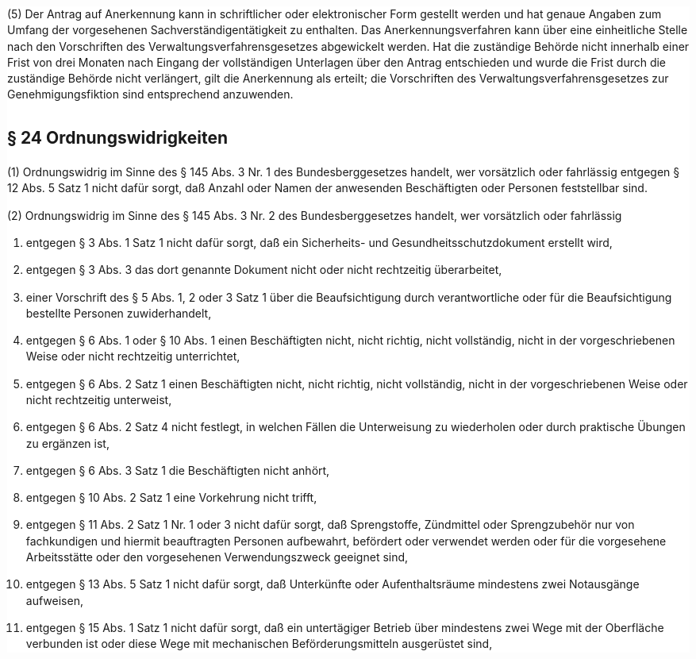 (5) Der Antrag auf Anerkennung kann in schriftlicher oder elektronischer Form gestellt werden und hat genaue Angaben zum Umfang der vorgesehenen Sachverständigentätigkeit zu enthalten. Das Anerkennungsverfahren kann über eine einheitliche Stelle nach den Vorschriften des Verwaltungsverfahrensgesetzes abgewickelt werden. Hat die zuständige Behörde nicht innerhalb einer Frist von drei Monaten nach Eingang der vollständigen Unterlagen über den Antrag entschieden und wurde die Frist durch die zuständige Behörde nicht verlängert, gilt die Anerkennung als erteilt; die Vorschriften des Verwaltungsverfahrensgesetzes zur Genehmigungsfiktion sind entsprechend anzuwenden.


## § 24 Ordnungswidrigkeiten

(1) Ordnungswidrig im Sinne des § 145 Abs. 3 Nr. 1 des Bundesberggesetzes handelt, wer vorsätzlich oder fahrlässig entgegen § 12 Abs. 5 Satz 1 nicht dafür sorgt, daß Anzahl oder Namen der anwesenden Beschäftigten oder Personen feststellbar sind.

(2) Ordnungswidrig im Sinne des § 145 Abs. 3 Nr. 2 des Bundesberggesetzes handelt, wer vorsätzlich oder fahrlässig

1.  entgegen § 3 Abs. 1 Satz 1 nicht dafür sorgt, daß ein Sicherheits- und Gesundheitsschutzdokument erstellt wird,


2.  entgegen § 3 Abs. 3 das dort genannte Dokument nicht oder nicht rechtzeitig überarbeitet,


3.  einer Vorschrift des § 5 Abs. 1, 2 oder 3 Satz 1 über die Beaufsichtigung durch verantwortliche oder für die Beaufsichtigung bestellte Personen zuwiderhandelt,


4.  entgegen § 6 Abs. 1 oder § 10 Abs. 1 einen Beschäftigten nicht, nicht richtig, nicht vollständig, nicht in der vorgeschriebenen Weise oder nicht rechtzeitig unterrichtet,


5.  entgegen § 6 Abs. 2 Satz 1 einen Beschäftigten nicht, nicht richtig, nicht vollständig, nicht in der vorgeschriebenen Weise oder nicht rechtzeitig unterweist,


6.  entgegen § 6 Abs. 2 Satz 4 nicht festlegt, in welchen Fällen die Unterweisung zu wiederholen oder durch praktische Übungen zu ergänzen ist,


7.  entgegen § 6 Abs. 3 Satz 1 die Beschäftigten nicht anhört,


8.  entgegen § 10 Abs. 2 Satz 1 eine Vorkehrung nicht trifft,


9.  entgegen § 11 Abs. 2 Satz 1 Nr. 1 oder 3 nicht dafür sorgt, daß Sprengstoffe, Zündmittel oder Sprengzubehör nur von fachkundigen und hiermit beauftragten Personen aufbewahrt, befördert oder verwendet werden oder für die vorgesehene Arbeitsstätte oder den vorgesehenen Verwendungszweck geeignet sind,


10. entgegen § 13 Abs. 5 Satz 1 nicht dafür sorgt, daß Unterkünfte oder Aufenthaltsräume mindestens zwei Notausgänge aufweisen,


11. entgegen § 15 Abs. 1 Satz 1 nicht dafür sorgt, daß ein untertägiger Betrieb über mindestens zwei Wege mit der Oberfläche verbunden ist oder diese Wege mit mechanischen Beförderungsmitteln ausgerüstet sind,

